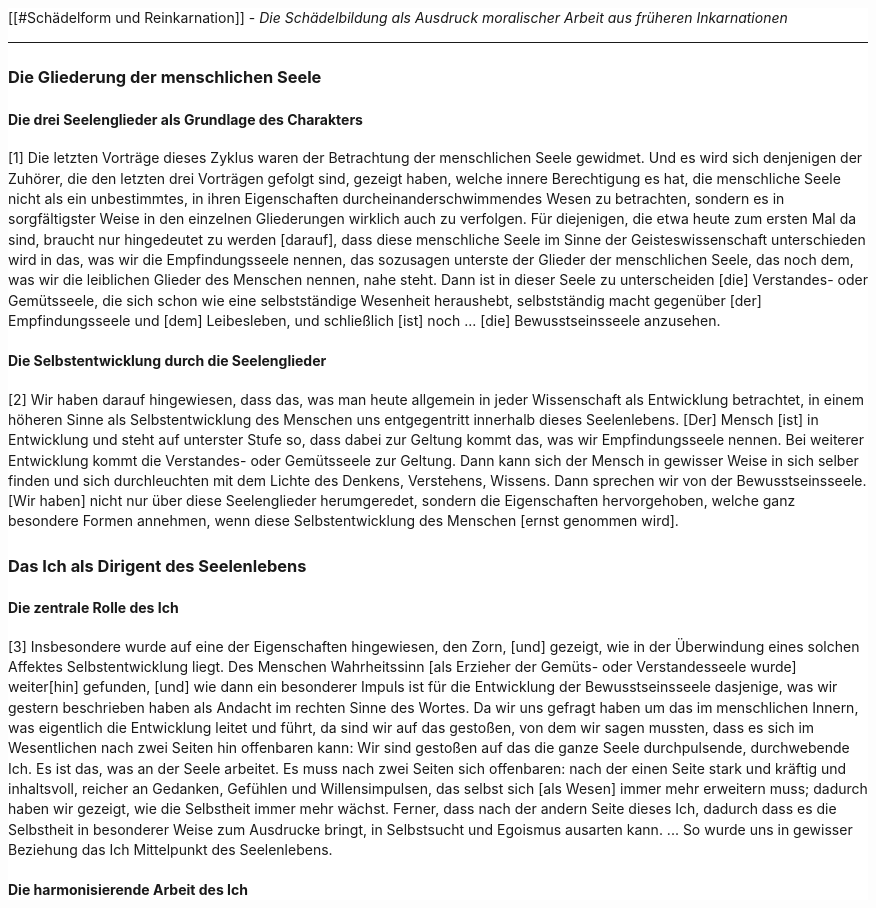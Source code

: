 [[#Schädelform und Reinkarnation]] - _Die Schädelbildung als Ausdruck moralischer Arbeit aus früheren Inkarnationen_

---

### Die Gliederung der menschlichen Seele

#### Die drei Seelenglieder als Grundlage des Charakters

[1] Die letzten Vorträge dieses Zyklus waren der Betrachtung der menschlichen Seele gewidmet. Und es wird sich denjenigen der Zuhörer, die den letzten drei Vorträgen gefolgt sind, gezeigt haben, welche innere Berechtigung es hat, die menschliche Seele nicht als ein unbestimmtes, in ihren Eigenschaften durcheinanderschwimmendes Wesen zu betrachten, sondern es in sorgfältigster Weise in den einzelnen Gliederungen wirklich auch zu verfolgen. Für diejenigen, die etwa heute zum ersten Mal da sind, braucht nur hingedeutet zu werden [darauf], dass diese menschliche Seele im Sinne der Geisteswissenschaft unterschieden wird in das, was wir die Empfindungsseele nennen, das sozusagen unterste der Glieder der menschlichen Seele, das noch dem, was wir die leiblichen Glieder des Menschen nennen, nahe steht. Dann ist in dieser Seele zu unterscheiden [die] Verstandes- oder Gemütsseele, die sich schon wie eine selbstständige Wesenheit heraushebt, selbstständig macht gegenüber [der] Empfindungsseele und [dem] Leibesleben, und schließlich [ist] noch ... [die] Bewusstseinsseele anzusehen.

#### Die Selbstentwicklung durch die Seelenglieder

[2] Wir haben darauf hingewiesen, dass das, was man heute allgemein in jeder Wissenschaft als Entwicklung betrachtet, in einem höheren Sinne als Selbstentwicklung des Menschen uns entgegentritt innerhalb dieses Seelenlebens. [Der] Mensch [ist] in Entwicklung und steht auf unterster Stufe so, dass dabei zur Geltung kommt das, was wir Empfindungsseele nennen. Bei weiterer Entwicklung kommt die Verstandes- oder Gemütsseele zur Geltung. Dann kann sich der Mensch in gewisser Weise in sich selber finden und sich durchleuchten mit dem Lichte des Denkens, Verstehens, Wissens. Dann sprechen wir von der Bewusstseinsseele. [Wir haben] nicht nur über diese Seelenglieder herumgeredet, sondern die Eigenschaften hervorgehoben, welche ganz besondere Formen annehmen, wenn diese Selbstentwicklung des Menschen [ernst genommen wird].

### Das Ich als Dirigent des Seelenlebens

#### Die zentrale Rolle des Ich

[3] Insbesondere wurde auf eine der Eigenschaften hingewiesen, den Zorn, [und] gezeigt, wie in der Überwindung eines solchen Affektes Selbstentwicklung liegt. Des Menschen Wahrheitssinn [als Erzieher der Gemüts- oder Verstandesseele wurde] weiter[hin] gefunden, [und] wie dann ein besonderer Impuls ist für die Entwicklung der Bewusstseinsseele dasjenige, was wir gestern beschrieben haben als Andacht im rechten Sinne des Wortes. Da wir uns gefragt haben um das im menschlichen Innern, was eigentlich die Entwicklung leitet und führt, da sind wir auf das gestoßen, von dem wir sagen mussten, dass es sich im Wesentlichen nach zwei Seiten hin offenbaren kann: Wir sind gestoßen auf das die ganze Seele durchpulsende, durchwebende Ich. Es ist das, was an der Seele arbeitet. Es muss nach zwei Seiten sich offenbaren: nach der einen Seite stark und kräftig und inhaltsvoll, reicher an Gedanken, Gefühlen und Willensimpulsen, das selbst sich [als Wesen] immer mehr erweitern muss; dadurch haben wir gezeigt, wie die Selbstheit immer mehr wächst. Ferner, dass nach der andern Seite dieses Ich, dadurch dass es die Selbstheit in besonderer Weise zum Ausdrucke bringt, in Selbstsucht und Egoismus ausarten kann. ... So wurde uns in gewisser Beziehung das Ich Mittelpunkt des Seelenlebens.

#### Die harmonisierende Arbeit des Ich
